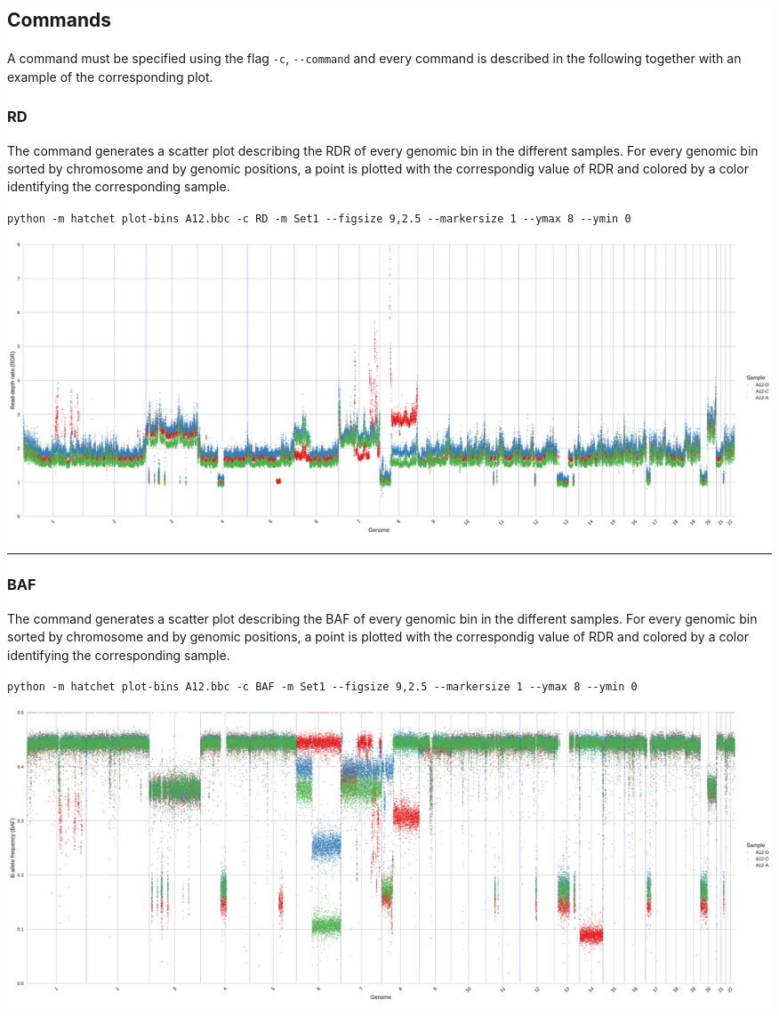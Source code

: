 ## Commands

A command must be specified using the flag `-c`, `--command` and every command is described in the following together with an example of the corresponding plot.

### RD

The command generates a scatter plot describing the RDR of every genomic bin in the different samples. For every genomic bin sorted by chromosome and by genomic positions, a point is plotted with the correspondig value of RDR and colored by a color identifying the corresponding sample.

    python -m hatchet plot-bins A12.bbc -c RD -m Set1 --figsize 9,2.5 --markersize 1 --ymax 8 --ymin 0

![](example_rd.png "Example of RDR plot from the output of RD command")

***

### BAF

The command generates a scatter plot describing the BAF of every genomic bin in the different samples. For every genomic bin sorted by chromosome and by genomic positions, a point is plotted with the correspondig value of RDR and colored by a color identifying the corresponding sample.

    python -m hatchet plot-bins A12.bbc -c BAF -m Set1 --figsize 9,2.5 --markersize 1 --ymax 8 --ymin 0

![](example_baf.png "Example of RDR plot from the output of RD command")
